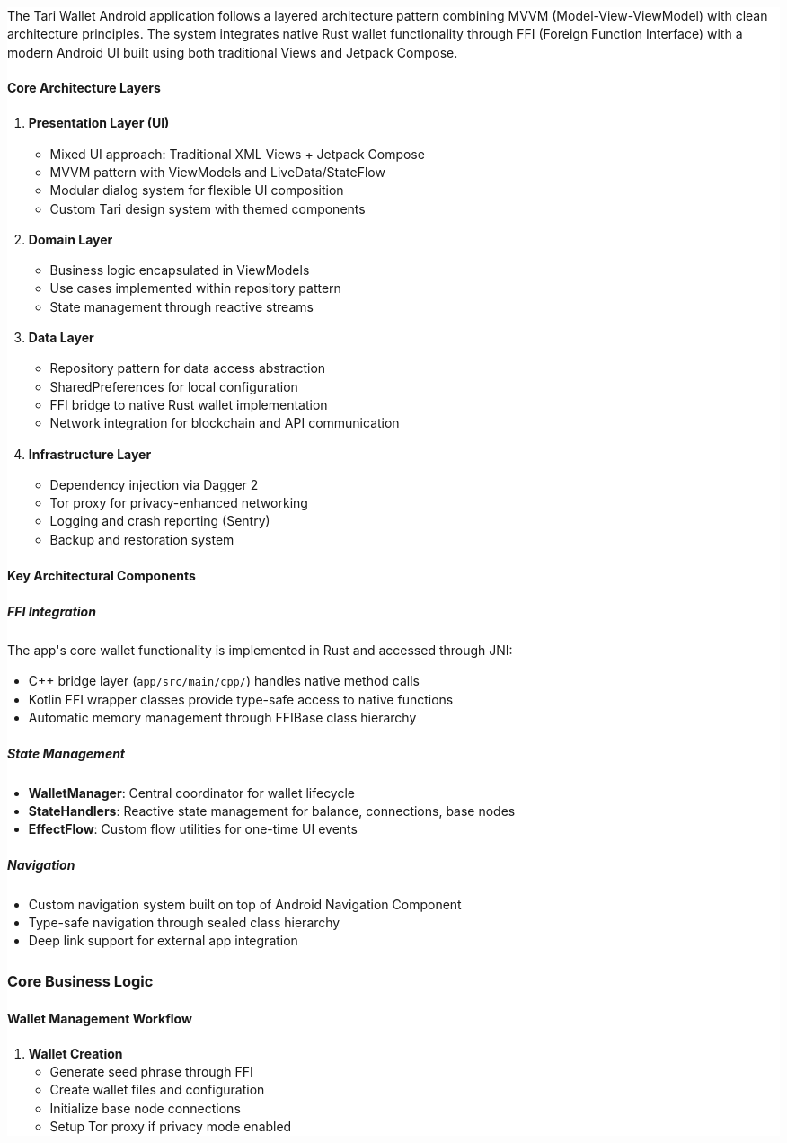 The Tari Wallet Android application follows a layered architecture pattern combining MVVM (Model-View-ViewModel) with clean architecture principles. The system integrates native Rust wallet functionality through FFI (Foreign Function Interface) with a modern Android UI built using both traditional Views and Jetpack Compose.

#### Core Architecture Layers

1. **Presentation Layer (UI)**
   - Mixed UI approach: Traditional XML Views + Jetpack Compose
   - MVVM pattern with ViewModels and LiveData/StateFlow
   - Modular dialog system for flexible UI composition
   - Custom Tari design system with themed components

2. **Domain Layer**
   - Business logic encapsulated in ViewModels
   - Use cases implemented within repository pattern
   - State management through reactive streams

3. **Data Layer**
   - Repository pattern for data access abstraction
   - SharedPreferences for local configuration
   - FFI bridge to native Rust wallet implementation
   - Network integration for blockchain and API communication

4. **Infrastructure Layer**
   - Dependency injection via Dagger 2
   - Tor proxy for privacy-enhanced networking
   - Logging and crash reporting (Sentry)
   - Backup and restoration system

#### Key Architectural Components

##### FFI Integration
The app's core wallet functionality is implemented in Rust and accessed through JNI:
- C++ bridge layer (`app/src/main/cpp/`) handles native method calls
- Kotlin FFI wrapper classes provide type-safe access to native functions
- Automatic memory management through FFIBase class hierarchy

##### State Management
- **WalletManager**: Central coordinator for wallet lifecycle
- **StateHandlers**: Reactive state management for balance, connections, base nodes
- **EffectFlow**: Custom flow utilities for one-time UI events

##### Navigation
- Custom navigation system built on top of Android Navigation Component
- Type-safe navigation through sealed class hierarchy
- Deep link support for external app integration

### Core Business Logic

#### Wallet Management Workflow
1. **Wallet Creation**
   - Generate seed phrase through FFI
   - Create wallet files and configuration
   - Initialize base node connections
   - Setup Tor proxy if privacy mode enabled
